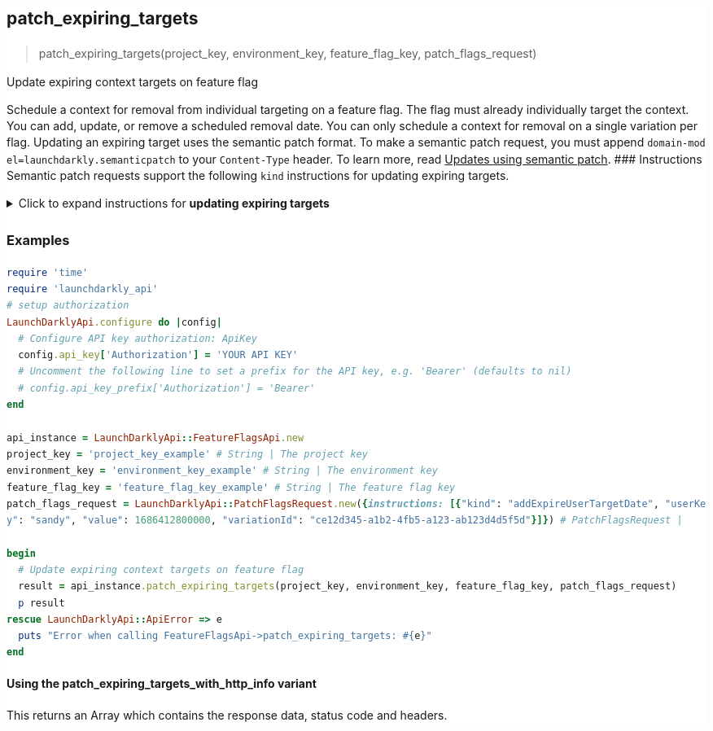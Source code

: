 
## patch_expiring_targets

> <ExpiringTargetPatchResponse> patch_expiring_targets(project_key, environment_key, feature_flag_key, patch_flags_request)

Update expiring context targets on feature flag

Schedule a context for removal from individual targeting on a feature flag. The flag must already individually target the context.  You can add, update, or remove a scheduled removal date. You can only schedule a context for removal on a single variation per flag.  Updating an expiring target uses the semantic patch format. To make a semantic patch request, you must append `domain-model=launchdarkly.semanticpatch` to your `Content-Type` header. To learn more, read [Updates using semantic patch](https://launchdarkly.com/docs/api#updates-using-semantic-patch).  ### Instructions  Semantic patch requests support the following `kind` instructions for updating expiring targets.  <details><summary>Click to expand instructions for <strong>updating expiring targets</strong></summary></details> 

### Examples

```ruby
require 'time'
require 'launchdarkly_api'
# setup authorization
LaunchDarklyApi.configure do |config|
  # Configure API key authorization: ApiKey
  config.api_key['Authorization'] = 'YOUR API KEY'
  # Uncomment the following line to set a prefix for the API key, e.g. 'Bearer' (defaults to nil)
  # config.api_key_prefix['Authorization'] = 'Bearer'
end

api_instance = LaunchDarklyApi::FeatureFlagsApi.new
project_key = 'project_key_example' # String | The project key
environment_key = 'environment_key_example' # String | The environment key
feature_flag_key = 'feature_flag_key_example' # String | The feature flag key
patch_flags_request = LaunchDarklyApi::PatchFlagsRequest.new({instructions: [{"kind": "addExpireUserTargetDate", "userKey": "sandy", "value": 1686412800000, "variationId": "ce12d345-a1b2-4fb5-a123-ab123d4d5f5d"}]}) # PatchFlagsRequest | 

begin
  # Update expiring context targets on feature flag
  result = api_instance.patch_expiring_targets(project_key, environment_key, feature_flag_key, patch_flags_request)
  p result
rescue LaunchDarklyApi::ApiError => e
  puts "Error when calling FeatureFlagsApi->patch_expiring_targets: #{e}"
end
```

#### Using the patch_expiring_targets_with_http_info variant

This returns an Array which contains the response data, status code and headers.
